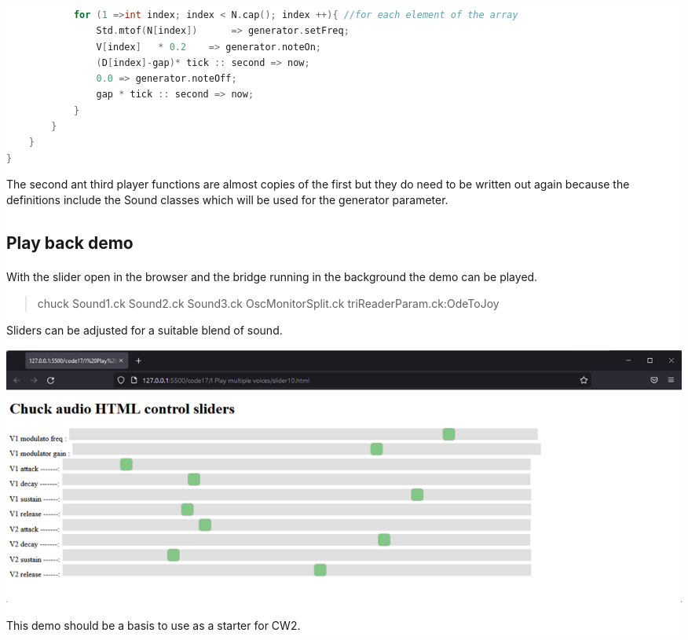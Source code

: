 ```c
            for (1 =>int index; index < N.cap(); index ++){ //for each element of the array
                Std.mtof(N[index])      => generator.setFreq;
                V[index]   * 0.2    => generator.noteOn;
                (D[index]-gap)* tick :: second => now;
                0.0 => generator.noteOff;
                gap * tick :: second => now;
            }
        }
    }
}

```
The second ant third player functions are almost copies of the first but they do need to be written out again because the definitions include the Sound classes which will be used for the generator parameter.

## Play back demo

With the slider open in the browser and the bridge running in the background the demo can be played.

> chuck Sound1.ck Sound2.ck Sound3.ck OscMonitorSplit.ck triReaderParam.ck:OdeToJoy

Sliders can be adjusted for a suitable blend of sound.

![sliders](images/slidersdemo.png)

This demo should be a basis to use as a starter for CW2.